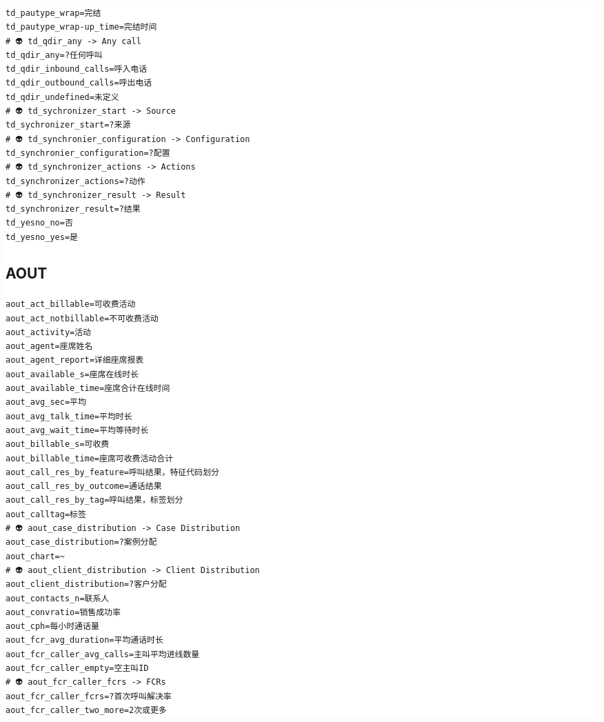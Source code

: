     td_pautype_wrap=完结
    td_pautype_wrap-up_time=完结时间
    # 👽 td_qdir_any -> Any call
    td_qdir_any=?任何呼叫
    td_qdir_inbound_calls=呼入电话
    td_qdir_outbound_calls=呼出电话
    td_qdir_undefined=未定义
    # 👽 td_sychronizer_start -> Source
    td_sychronizer_start=?来源
    # 👽 td_synchronier_configuration -> Configuration
    td_synchronier_configuration=?配置
    # 👽 td_synchronizer_actions -> Actions
    td_synchronizer_actions=?动作
    # 👽 td_synchronizer_result -> Result
    td_synchronizer_result=?结果
    td_yesno_no=否
    td_yesno_yes=是

## AOUT


    aout_act_billable=可收费活动
    aout_act_notbillable=不可收费活动
    aout_activity=活动
    aout_agent=座席姓名
    aout_agent_report=详细座席报表
    aout_available_s=座席在线时长
    aout_available_time=座席合计在线时间
    aout_avg_sec=平均
    aout_avg_talk_time=平均时长
    aout_avg_wait_time=平均等待时长
    aout_billable_s=可收费
    aout_billable_time=座席可收费活动合计
    aout_call_res_by_feature=呼叫结果，特征代码划分
    aout_call_res_by_outcome=通话结果
    aout_call_res_by_tag=呼叫结果，标签划分
    aout_calltag=标签
    # 👽 aout_case_distribution -> Case Distribution
    aout_case_distribution=?案例分配
    aout_chart=~
    # 👽 aout_client_distribution -> Client Distribution
    aout_client_distribution=?客户分配
    aout_contacts_n=联系人
    aout_convratio=销售成功率
    aout_cph=每小时通话量
    aout_fcr_avg_duration=平均通话时长
    aout_fcr_caller_avg_calls=主叫平均进线数量
    aout_fcr_caller_empty=空主叫ID
    # 👽 aout_fcr_caller_fcrs -> FCRs
    aout_fcr_caller_fcrs=?首次呼叫解决率
    aout_fcr_caller_two_more=2次或更多